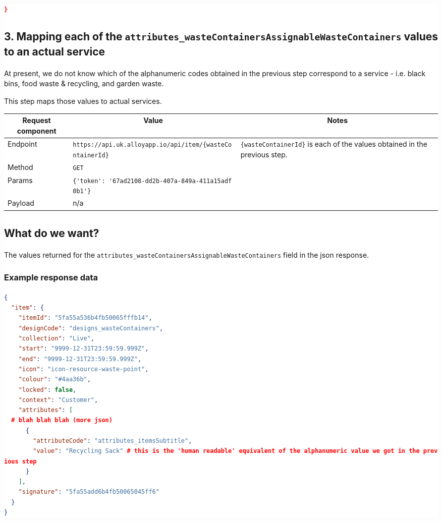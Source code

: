```json
}
```

## 3. Mapping each of the `attributes_wasteContainersAssignableWasteContainers` values to an actual service

At present, we do not know which of the alphanumeric codes obtained in the previous step correspond to a service - i.e. black bins, food waste & recycling, and garden waste.

This step maps those values to actual services.

| Request component | Value | Notes |
| --- | --- | --- |
| Endpoint | `https://api.uk.alloyapp.io/api/item/{wasteContainerId}` | `{wasteContainerId}` is each of the values obtained in the previous step. |
| Method | `GET` |  |
| Params | `{'token': '67ad2108-dd2b-407a-849a-411a15adf0b1'}` | |
| Payload | n/a | |

## What do we want?
The values returned for the `attributes_wasteContainersAssignableWasteContainers` field in the json response.

### Example response data
```json
{
  "item": {
    "itemId": "5fa55a536b4fb50065fffb14",
    "designCode": "designs_wasteContainers",
    "collection": "Live",
    "start": "9999-12-31T23:59:59.999Z",
    "end": "9999-12-31T23:59:59.999Z",
    "icon": "icon-resource-waste-point",
    "colour": "#4aa36b",
    "locked": false,
    "context": "Customer",
    "attributes": [
  # blah blah blah (more json)
      {
        "attributeCode": "attributes_itemsSubtitle",
        "value": "Recycling Sack" # this is the 'human readable' equivalent of the alphanumeric value we got in the previous step
      }
    ],
    "signature": "5fa55add6b4fb50065045ff6"
  }
}
```
